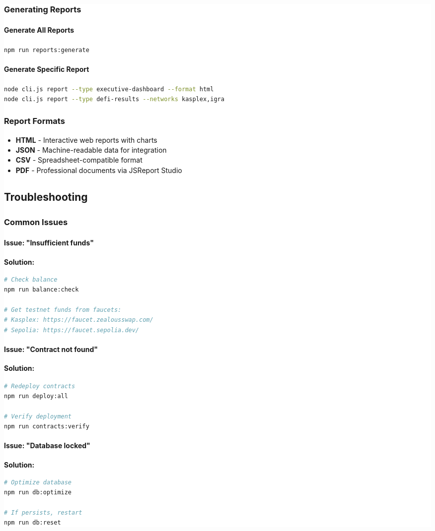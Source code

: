 ### Generating Reports

#### Generate All Reports
```bash
npm run reports:generate
```

#### Generate Specific Report
```bash
node cli.js report --type executive-dashboard --format html
node cli.js report --type defi-results --networks kasplex,igra
```

### Report Formats
- **HTML** - Interactive web reports with charts
- **JSON** - Machine-readable data for integration
- **CSV** - Spreadsheet-compatible format
- **PDF** - Professional documents via JSReport Studio

## Troubleshooting

### Common Issues

#### Issue: "Insufficient funds"
**Solution:**
```bash
# Check balance
npm run balance:check

# Get testnet funds from faucets:
# Kasplex: https://faucet.zealousswap.com/
# Sepolia: https://faucet.sepolia.dev/
```

#### Issue: "Contract not found"
**Solution:**
```bash
# Redeploy contracts
npm run deploy:all

# Verify deployment
npm run contracts:verify
```

#### Issue: "Database locked"
**Solution:**
```bash
# Optimize database
npm run db:optimize

# If persists, restart
npm run db:reset
```

